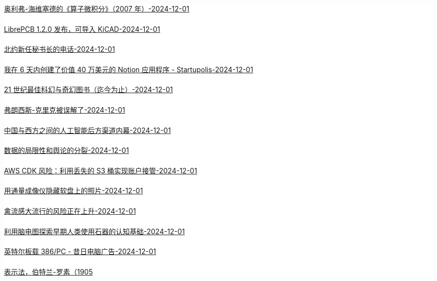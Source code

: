 <a target=_blank rel=nofollow href="https://deadreckonings.com/2007/12/07/heavisides-operator-calculus/" >奥利弗-海维塞德的《算子微积分》（2007 年）-2024-12-01</a><br/><br/><a target=_blank rel=nofollow href="https://librepcb.org/blog/2024-12-01_release_1.2.0/" >LibrePCB 1.2.0 发布，可导入 KiCAD-2024-12-01</a><br/><br/><a target=_blank rel=nofollow href="https://www.electrospaces.net/2024/12/the-phones-of-new-nato-secretary.html" >北约新任秘书长的电话-2024-12-01</a><br/><br/><a target=_blank rel=nofollow href="https://www.youtube.com/watch?v=67FMp8Bhd_Q" >我在 6 天内创建了价值 40 万美元的 Notion 应用程序 - Startupolis-2024-12-01</a><br/><br/><a target=_blank rel=nofollow href="https://www.powells.com/featured/25-essential-science-fiction-and-fantasy-books?srsltid=AfmBOoryRmz7aC7TYyB6tkZPD_9nsNVIiXG3bCKfii-0wRNTmSl3W8rq" >21 世纪最佳科幻与奇幻图书（迄今为止）-2024-12-01</a><br/><br/><a target=_blank rel=nofollow href="https://www.asimov.press/p/crick" >弗朗西斯-克里克被误解了-2024-12-01</a><br/><br/><a target=_blank rel=nofollow href="https://www.economist.com/1843/2024/11/29/inside-the-ai-back-channel-between-china-and-the-west" >中国与西方之间的人工智能后方渠道内幕-2024-12-01</a><br/><br/><a target=_blank rel=nofollow href="https://www.based.science/p/the-limitations-of-data-and-the-fracturing" >数据的局限性和舆论的分裂-2024-12-01</a><br/><br/><a target=_blank rel=nofollow href="https://www.aquasec.com/blog/aws-cdk-risk-exploiting-a-missing-s3-bucket-allowed-account-takeover/" >AWS CDK 风险：利用丢失的 S3 桶实现账户接管-2024-12-01</a><br/><br/><a target=_blank rel=nofollow href="https://github.com/dbalsom/fluxfox/tree/main/crates/png2disk" >用通量成像仪隐藏软盘上的照片-2024-12-01</a><br/><br/><a target=_blank rel=nofollow href="https://www.technologyreview.com/2024/11/29/1107552/risk-of-bird-flu-pandemic-rising/" >禽流感大流行的风险正在上升-2024-12-01</a><br/><br/><a target=_blank rel=nofollow href="https://www.nature.com/articles/s41598-024-77452-0" >利用脑电图探索早期人类使用石器的认知基础-2024-12-01</a><br/><br/><a target=_blank rel=nofollow href="https://computeradsfromthepast.substack.com/p/intels-inboard-386pc" >英特尔板载 386/PC - 昔日电脑广告-2024-12-01</a><br/><br/><a target=_blank rel=nofollow href="https://academic.oup.com/mind/article/XIV/4/479/964157" >表示法，伯特兰-罗素（1905